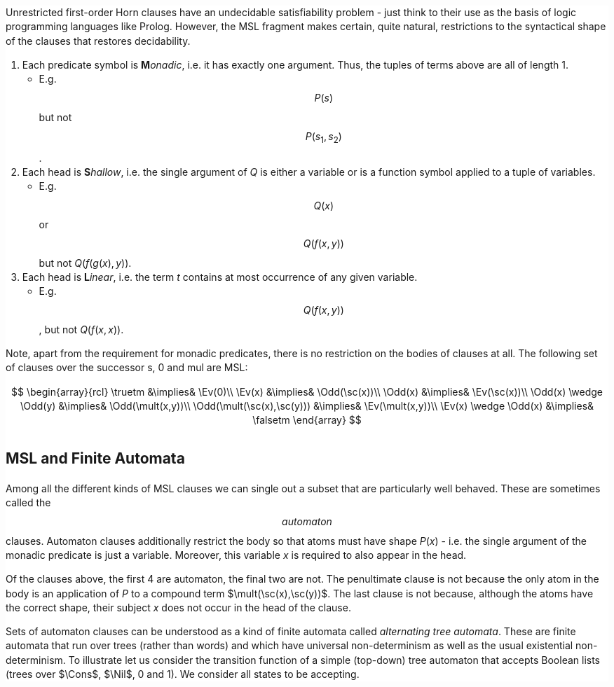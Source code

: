 Unrestricted first-order Horn clauses have an undecidable satisfiability problem - just think to their use as the basis of logic programming languages like Prolog.  However, the MSL fragment makes certain, quite natural, restrictions to the syntactical shape of the clauses that restores decidability.  

1. Each predicate symbol is __M__*onadic*, i.e. it has exactly one argument.  Thus, the tuples of terms above are all of length 1.
    * E.g. $$P(s)$$ but not $$P(s_1,s_2)$$.
2. Each head is __S__*hallow*, i.e. the single argument of $Q$ is either a variable or is a function symbol applied to a tuple of variables.
    * E.g. $$Q(x)$$ or $$Q(f(x, y))$$ but not $Q(f(g(x),y))$.
3. Each head is __L__*inear*, i.e. the term $t$ contains at most occurrence of any given variable.
    * E.g. $$Q(f(x, y))$$, but not $Q(f(x,x))$.

Note, apart from the requirement for monadic predicates, there is no restriction on the bodies of clauses at all.  The following set of clauses over the successor $\mathsf{s}$, 0 and $\mathsf{mul}$ are MSL:
$$
\newcommand{\Odd}{\mathsf{O}}
\newcommand{\Ev}{\mathsf{E}}
\newcommand{\sc}{\mathsf{s}}
\newcommand{\mult}{\mathsf{mul}}
$$

$$
\begin{array}{rcl}
  \truetm &\implies& \Ev(0)\\
  \Ev(x) &\implies& \Odd(\sc(x))\\
  \Odd(x) &\implies& \Ev(\sc(x))\\
  \Odd(x) \wedge \Odd(y) &\implies& \Odd(\mult(x,y))\\
  \Odd(\mult(\sc(x),\sc(y))) &\implies& \Ev(\mult(x,y))\\
  \Ev(x) \wedge \Odd(x) &\implies& \falsetm
\end{array}
$$

## MSL and Finite Automata

Among all the different kinds of MSL clauses we can single out a subset that are particularly well behaved.  These are sometimes called the $$automaton$$ clauses.  Automaton clauses additionally restrict the body so that atoms must have shape $P(x)$ - i.e. the single argument of the monadic predicate is just a variable.  Moreover, this variable $x$ is required to also appear in the head.

Of the clauses above, the first 4 are automaton, the final two are not.  The penultimate clause is not because the only atom in the body is an application of $P$ to a compound term $\mult(\sc(x),\sc(y))$.  The last clause is not because, although the atoms have the correct shape, their subject $x$ does not occur in the head of the clause.

$$
\newcommand{\Cons}{\mathsf{cons}}
\newcommand{\Nil}{\mathsf{nil}}
$$

Sets of automaton clauses can be understood as a kind of finite automata called *alternating tree automata*.  These are finite automata that run over trees (rather than words) and which have universal non-determinism as well as the usual existential non-determinism.  To illustrate let us consider the transition function of a simple (top-down) tree automaton that accepts Boolean lists (trees over $\Cons$, $\Nil$, 0 and 1).  We consider all states to be accepting.
